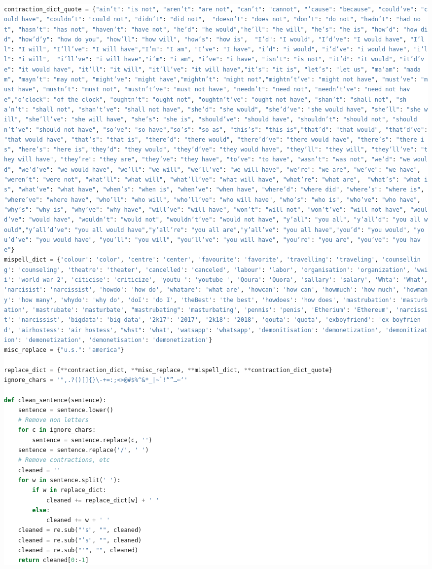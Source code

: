 ```python
contraction_dict_quote = {"ain’t": "is not", "aren’t": "are not", "can’t": "cannot", "’cause": "because", "could’ve": "could have", "couldn’t": "could not", "didn’t": "did not",  "doesn’t": "does not", "don’t": "do not", "hadn’t": "had not", "hasn’t": "has not", "haven’t": "have not", "he’d": "he would","he’ll": "he will", "he’s": "he is", "how’d": "how did", "how’d’y": "how do you", "how’ll": "how will", "how’s": "how is",  "I’d": "I would", "I’d’ve": "I would have", "I’ll": "I will", "I’ll’ve": "I will have","I’m": "I am", "I’ve": "I have", "i’d": "i would", "i’d’ve": "i would have", "i’ll": "i will",  "i’ll’ve": "i will have","i’m": "i am", "i’ve": "i have", "isn’t": "is not", "it’d": "it would", "it’d’ve": "it would have", "it’ll": "it will", "it’ll’ve": "it will have","it’s": "it is", "let’s": "let us", "ma’am": "madam", "mayn’t": "may not", "might’ve": "might have","mightn’t": "might not","mightn’t’ve": "might not have", "must’ve": "must have", "mustn’t": "must not", "mustn’t’ve": "must not have", "needn’t": "need not", "needn’t’ve": "need not have","o’clock": "of the clock", "oughtn’t": "ought not", "oughtn’t’ve": "ought not have", "shan’t": "shall not", "sha’n’t": "shall not", "shan’t’ve": "shall not have", "she’d": "she would", "she’d’ve": "she would have", "she’ll": "she will", "she’ll’ve": "she will have", "she’s": "she is", "should’ve": "should have", "shouldn’t": "should not", "shouldn’t’ve": "should not have", "so’ve": "so have","so’s": "so as", "this’s": "this is","that’d": "that would", "that’d’ve": "that would have", "that’s": "that is", "there’d": "there would", "there’d’ve": "there would have", "there’s": "there is", "here’s": "here is","they’d": "they would", "they’d’ve": "they would have", "they’ll": "they will", "they’ll’ve": "they will have", "they’re": "they are", "they’ve": "they have", "to’ve": "to have", "wasn’t": "was not", "we’d": "we would", "we’d’ve": "we would have", "we’ll": "we will", "we’ll’ve": "we will have", "we’re": "we are", "we’ve": "we have", "weren’t": "were not", "what’ll": "what will", "what’ll’ve": "what will have", "what’re": "what are",  "what’s": "what is", "what’ve": "what have", "when’s": "when is", "when’ve": "when have", "where’d": "where did", "where’s": "where is", "where’ve": "where have", "who’ll": "who will", "who’ll’ve": "who will have", "who’s": "who is", "who’ve": "who have", "why’s": "why is", "why’ve": "why have", "will’ve": "will have", "won’t": "will not", "won’t’ve": "will not have", "would’ve": "would have", "wouldn’t": "would not", "wouldn’t’ve": "would not have", "y’all": "you all", "y’all’d": "you all would","y’all’d’ve": "you all would have","y’all’re": "you all are","y’all’ve": "you all have","you’d": "you would", "you’d’ve": "you would have", "you’ll": "you will", "you’ll’ve": "you will have", "you’re": "you are", "you’ve": "you have"}
mispell_dict = {'colour': 'color', 'centre': 'center', 'favourite': 'favorite', 'travelling': 'traveling', 'counselling': 'counseling', 'theatre': 'theater', 'cancelled': 'canceled', 'labour': 'labor', 'organisation': 'organization', 'wwii': 'world war 2', 'citicise': 'criticize', 'youtu ': 'youtube ', 'Qoura': 'Quora', 'sallary': 'salary', 'Whta': 'What', 'narcisist': 'narcissist', 'howdo': 'how do', 'whatare': 'what are', 'howcan': 'how can', 'howmuch': 'how much', 'howmany': 'how many', 'whydo': 'why do', 'doI': 'do I', 'theBest': 'the best', 'howdoes': 'how does', 'mastrubation': 'masturbation', 'mastrubate': 'masturbate', "mastrubating": 'masturbating', 'pennis': 'penis', 'Etherium': 'Ethereum', 'narcissit': 'narcissist', 'bigdata': 'big data', '2k17': '2017', '2k18': '2018', 'qouta': 'quota', 'exboyfriend': 'ex boyfriend', 'airhostess': 'air hostess', "whst": 'what', 'watsapp': 'whatsapp', 'demonitisation': 'demonetization', 'demonitization': 'demonetization', 'demonetisation': 'demonetization'}
misc_replace = {"u.s.": "america"}

replace_dict = {**contraction_dict, **misc_replace, **mispell_dict, **contraction_dict_quote}
ignore_chars = '",.?()[]{}\-+=:;<>@#$%^&*_|~`!“”…⋯‘'

def clean_sentence(sentence):
    sentence = sentence.lower()
    # Remove non letters
    for c in ignore_chars:
        sentence = sentence.replace(c, '')
    sentence = sentence.replace('/', ' ')
    # Remove contractions, etc
    cleaned = ''
    for w in sentence.split(' '):
        if w in replace_dict:
            cleaned += replace_dict[w] + ' '
        else:
            cleaned += w + ' '
    cleaned = re.sub("'s", "", cleaned)
    cleaned = re.sub("’s", "", cleaned)
    cleaned = re.sub("'", "", cleaned)
    return cleaned[0:-1]

```